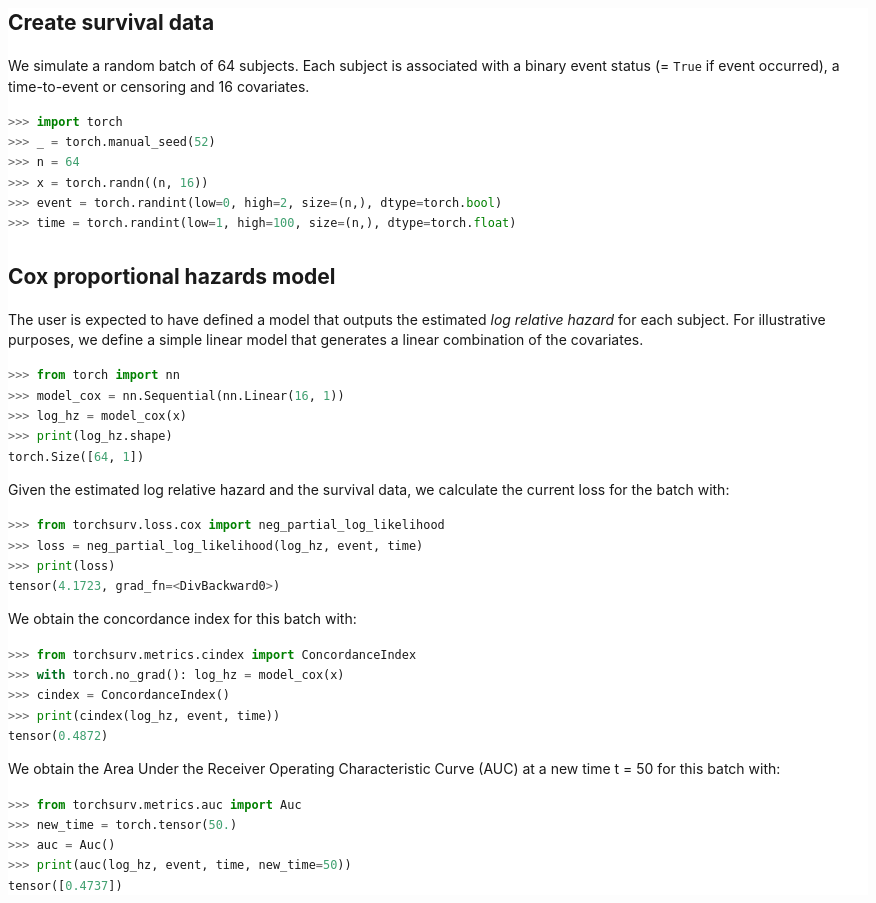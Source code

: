 ## Create survival data

We simulate a random batch of 64 subjects. Each subject is associated with a binary event status (= `True` if event occurred), a time-to-event or censoring and 16 covariates.

```python
>>> import torch
>>> _ = torch.manual_seed(52)
>>> n = 64
>>> x = torch.randn((n, 16))
>>> event = torch.randint(low=0, high=2, size=(n,), dtype=torch.bool)
>>> time = torch.randint(low=1, high=100, size=(n,), dtype=torch.float)
```

## Cox proportional hazards model

The user is expected to have defined a model that outputs the estimated *log relative hazard* for each subject. For illustrative purposes, we define a simple linear model that generates a linear combination of the covariates.

```python
>>> from torch import nn
>>> model_cox = nn.Sequential(nn.Linear(16, 1))
>>> log_hz = model_cox(x)
>>> print(log_hz.shape)
torch.Size([64, 1])
```

Given the estimated log relative hazard and the survival data, we calculate the current loss for the batch with:

```python
>>> from torchsurv.loss.cox import neg_partial_log_likelihood
>>> loss = neg_partial_log_likelihood(log_hz, event, time)
>>> print(loss)
tensor(4.1723, grad_fn=<DivBackward0>)
```

We obtain the concordance index for this batch with:

```python
>>> from torchsurv.metrics.cindex import ConcordanceIndex
>>> with torch.no_grad(): log_hz = model_cox(x)
>>> cindex = ConcordanceIndex()
>>> print(cindex(log_hz, event, time))
tensor(0.4872)
```

We obtain the Area Under the Receiver Operating Characteristic Curve (AUC) at a new time t = 50 for this batch with:

```python
>>> from torchsurv.metrics.auc import Auc
>>> new_time = torch.tensor(50.)
>>> auc = Auc()
>>> print(auc(log_hz, event, time, new_time=50))
tensor([0.4737])
```
